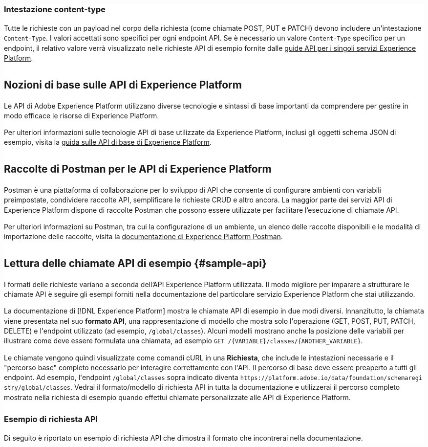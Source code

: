 ### Intestazione content-type

Tutte le richieste con un payload nel corpo della richiesta (come chiamate POST, PUT e PATCH) devono includere un&#39;intestazione `Content-Type`. I valori accettati sono specifici per ogni endpoint API. Se è necessario un valore `Content-Type` specifico per un endpoint, il relativo valore verrà visualizzato nelle richieste API di esempio fornite dalle [guide API per i singoli servizi Experience Platform](#api-guides).

## Nozioni di base sulle API di Experience Platform

Le API di Adobe Experience Platform utilizzano diverse tecnologie e sintassi di base importanti da comprendere per gestire in modo efficace le risorse di Experience Platform.

Per ulteriori informazioni sulle tecnologie API di base utilizzate da Experience Platform, inclusi gli oggetti schema JSON di esempio, visita la [guida sulle API di base di Experience Platform](api-fundamentals.md).

## Raccolte di Postman per le API di Experience Platform

Postman è una piattaforma di collaborazione per lo sviluppo di API che consente di configurare ambienti con variabili preimpostate, condividere raccolte API, semplificare le richieste CRUD e altro ancora. La maggior parte dei servizi API di Experience Platform dispone di raccolte Postman che possono essere utilizzate per facilitare l’esecuzione di chiamate API.

Per ulteriori informazioni su Postman, tra cui la configurazione di un ambiente, un elenco delle raccolte disponibili e le modalità di importazione delle raccolte, visita la [documentazione di Experience Platform Postman](postman.md).

## Lettura delle chiamate API di esempio {#sample-api}

I formati delle richieste variano a seconda dell’API Experience Platform utilizzata. Il modo migliore per imparare a strutturare le chiamate API è seguire gli esempi forniti nella documentazione del particolare servizio Experience Platform che stai utilizzando.

La documentazione di [!DNL Experience Platform] mostra le chiamate API di esempio in due modi diversi. Innanzitutto, la chiamata viene presentata nel suo **formato API**, una rappresentazione di modello che mostra solo l&#39;operazione (GET, POST, PUT, PATCH, DELETE) e l&#39;endpoint utilizzato (ad esempio, `/global/classes`). Alcuni modelli mostrano anche la posizione delle variabili per illustrare come deve essere formulata una chiamata, ad esempio `GET /{VARIABLE}/classes/{ANOTHER_VARIABLE}`.

Le chiamate vengono quindi visualizzate come comandi cURL in una **Richiesta**, che include le intestazioni necessarie e il &quot;percorso base&quot; completo necessario per interagire correttamente con l&#39;API. Il percorso di base deve essere preaperto a tutti gli endpoint. Ad esempio, l&#39;endpoint `/global/classes` sopra indicato diventa `https://platform.adobe.io/data/foundation/schemaregistry/global/classes`. Vedrai il formato/modello di richiesta API in tutta la documentazione e utilizzerai il percorso completo mostrato nella richiesta di esempio quando effettui chiamate personalizzate alle API di Experience Platform.

### Esempio di richiesta API

Di seguito è riportato un esempio di richiesta API che dimostra il formato che incontrerai nella documentazione.
